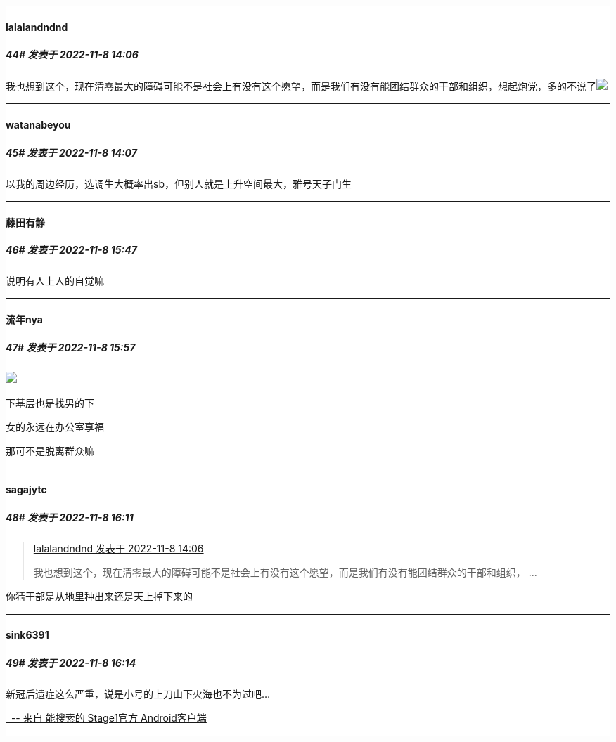 *****

####  lalalandndnd  
##### 44#       发表于 2022-11-8 14:06

我也想到这个，现在清零最大的障碍可能不是社会上有没有这个愿望，而是我们有没有能团结群众的干部和组织，想起炮党，多的不说了<img src="https://static.saraba1st.com/image/smiley/face2017/067.png" referrerpolicy="no-referrer">

*****

####  watanabeyou  
##### 45#       发表于 2022-11-8 14:07

以我的周边经历，选调生大概率出sb，但别人就是上升空间最大，雅号天子门生

*****

####  藤田有静  
##### 46#       发表于 2022-11-8 15:47

说明有人上人的自觉嘛

*****

####  流年nya  
##### 47#       发表于 2022-11-8 15:57

<img src="https://static.saraba1st.com/image/smiley/face2017/067.png" referrerpolicy="no-referrer">

下基层也是找男的下

女的永远在办公室享福

那可不是脱离群众嘛

*****

####  sagajytc  
##### 48#       发表于 2022-11-8 16:11

<blockquote><a href="httphttps://bbs.saraba1st.com/2b/forum.php?mod=redirect&amp;goto=findpost&amp;pid=58334370&amp;ptid=2103830" target="_blank">lalalandndnd 发表于 2022-11-8 14:06</a>

我也想到这个，现在清零最大的障碍可能不是社会上有没有这个愿望，而是我们有没有能团结群众的干部和组织， ...</blockquote>
你猜干部是从地里种出来还是天上掉下来的

*****

####  sink6391  
##### 49#       发表于 2022-11-8 16:14

新冠后遗症这么严重，说是小号的上刀山下火海也不为过吧…

[  -- 来自 能搜索的 Stage1官方 Android客户端](https://www.coolapk.com/apk/140634)

*****

